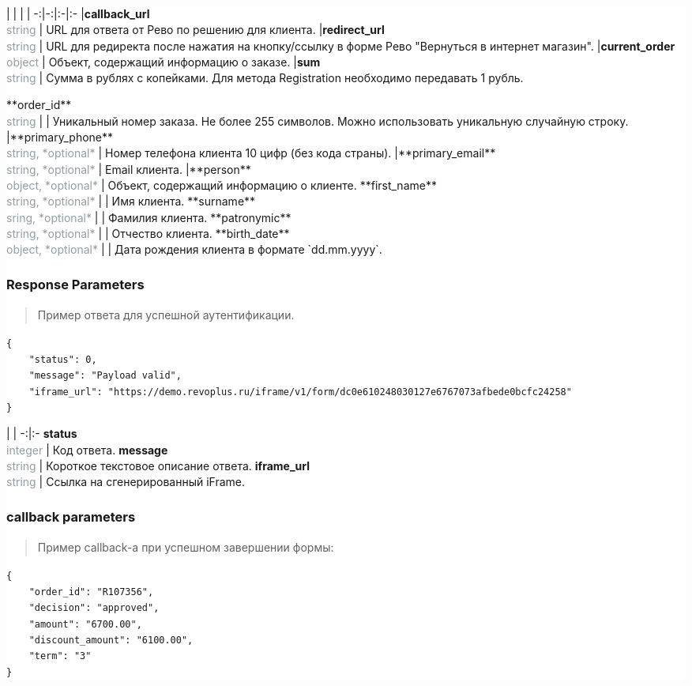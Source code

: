 | | | |
-:|-:|:-|:-
 |**callback_url**<br> <font color="#939da3">string</font> | <td colspan="2"> URL для ответа от Рево по решению для клиента.
 |**redirect_url**<br> <font color="#939da3">string</font>	| <td colspan="2"> URL для редиректа после нажатия на кнопку/ссылку в форме Рево "Вернуться в интернет магазин".
 |**current_order**<br> <font color="#939da3">object</font> | <td colspan="2"> Объект, содержащий информацию о заказе.
 |**sum**<br><font color="#939da3">string</font> | <td colspan="2"> Сумма в рублях с копейками. Для метода Registration необходимо передавать 1 рубль.
<td colspan="2" style="text-align:right">**order_id**<br> <font color="#939da3">string</font> | | Уникальный номер заказа. Не более 255 символов. Можно использовать уникальную случайную строку.
 |**primary_phone**<br> <font color="#939da3">string, *optional*</font> | <td colspan="2"> Номер телефона клиента 10 цифр (без кода страны).
 |**primary_email**<br> <font color="#939da3">string, *optional*</font> | <td colspan="2"> Email клиента.
 |**person**<br> <font color="#939da3">object, *optional*</font> | <td colspan="2"> Объект, содержащий информацию о клиенте.
  <td colspan="2" style="text-align:right">**first_name**<br> <font color="#939da3">string, *optional*</font> | | Имя клиента.
  <td colspan="2" style="text-align:right">**surname**<br> <font color="#939da3">sring, *optional*</font> | | Фамилия клиента.
  <td colspan="2" style="text-align:right">**patronymic**<br> <font color="#939da3">string, *optional*</font> | | Отчество клиента.
  <td colspan="2" style="text-align:right">**birth_date**<br> <font color="#939da3">object, *optional*</font> | | Дата рождения клиента в формате `dd.mm.yyyy`.

### Response Parameters

> Пример ответа для успешной аутентификации.

```jsonnet
{
    "status": 0,
    "message": "Payload valid",
    "iframe_url": "https://demo.revoplus.ru/iframe/v1/form/dc0e610248030127e6767073afbede0bcfc24258"
}
```

 | |
-:|:-
**status**<br> <font color="#939da3">integer</font> | Код ответа.
**message**<br> <font color="#939da3">string</font> | Короткое текстовое описание ответа.
**iframe_url**<br> <font color="#939da3">string</font>	| Cсылка на сгенерированный iFrame.

<a name="callback_url"></a>
### callback parameters

> Пример callback-а при успешном завершении формы:

```jsonnet
{
    "order_id": "R107356",
    "decision": "approved",
    "amount": "6700.00",
    "discount_amount": "6100.00",
    "term": "3"
}
```
